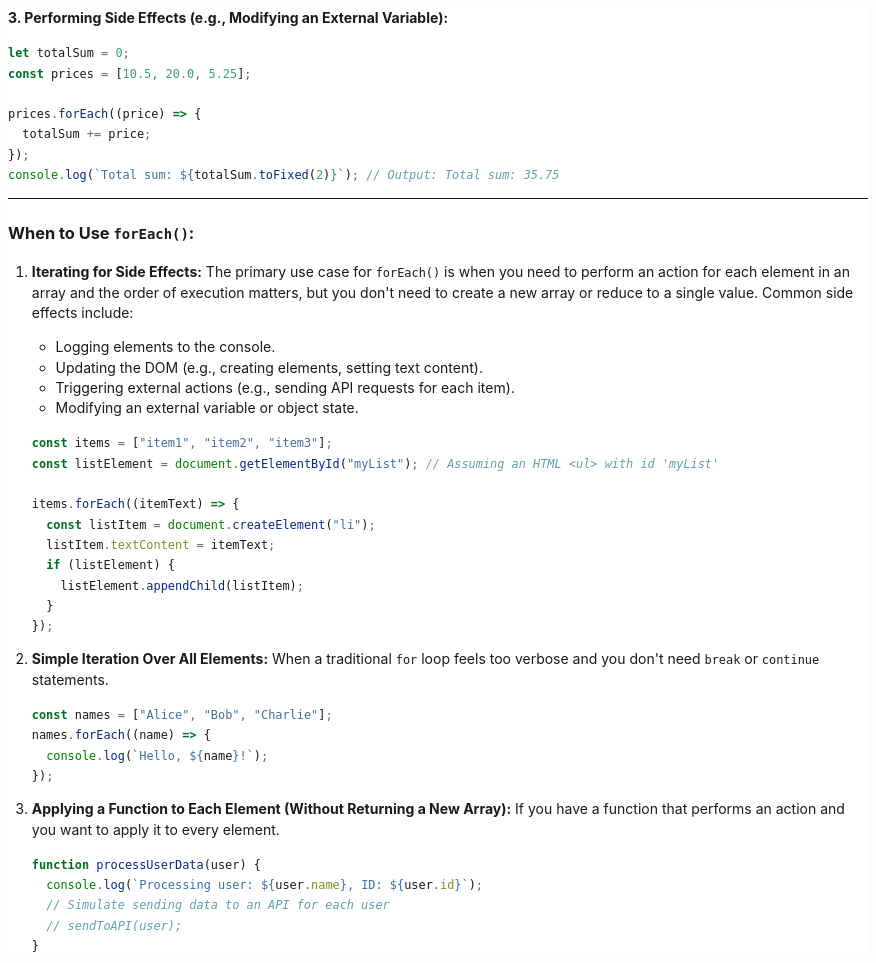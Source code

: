 **3. Performing Side Effects (e.g., Modifying an External Variable):**

```javascript
let totalSum = 0;
const prices = [10.5, 20.0, 5.25];

prices.forEach((price) => {
  totalSum += price;
});
console.log(`Total sum: ${totalSum.toFixed(2)}`); // Output: Total sum: 35.75
```

---

### When to Use `forEach()`:

1.  **Iterating for Side Effects:**
    The primary use case for `forEach()` is when you need to perform an action for each element in an array and the order of execution matters, but you don't need to create a new array or reduce to a single value. Common side effects include:

    - Logging elements to the console.
    - Updating the DOM (e.g., creating elements, setting text content).
    - Triggering external actions (e.g., sending API requests for each item).
    - Modifying an external variable or object state.

    <!-- end list -->

    ```javascript
    const items = ["item1", "item2", "item3"];
    const listElement = document.getElementById("myList"); // Assuming an HTML <ul> with id 'myList'

    items.forEach((itemText) => {
      const listItem = document.createElement("li");
      listItem.textContent = itemText;
      if (listElement) {
        listElement.appendChild(listItem);
      }
    });
    ```

2.  **Simple Iteration Over All Elements:**
    When a traditional `for` loop feels too verbose and you don't need `break` or `continue` statements.

    ```javascript
    const names = ["Alice", "Bob", "Charlie"];
    names.forEach((name) => {
      console.log(`Hello, ${name}!`);
    });
    ```

3.  **Applying a Function to Each Element (Without Returning a New Array):**
    If you have a function that performs an action and you want to apply it to every element.

    ```javascript
    function processUserData(user) {
      console.log(`Processing user: ${user.name}, ID: ${user.id}`);
      // Simulate sending data to an API for each user
      // sendToAPI(user);
    }
